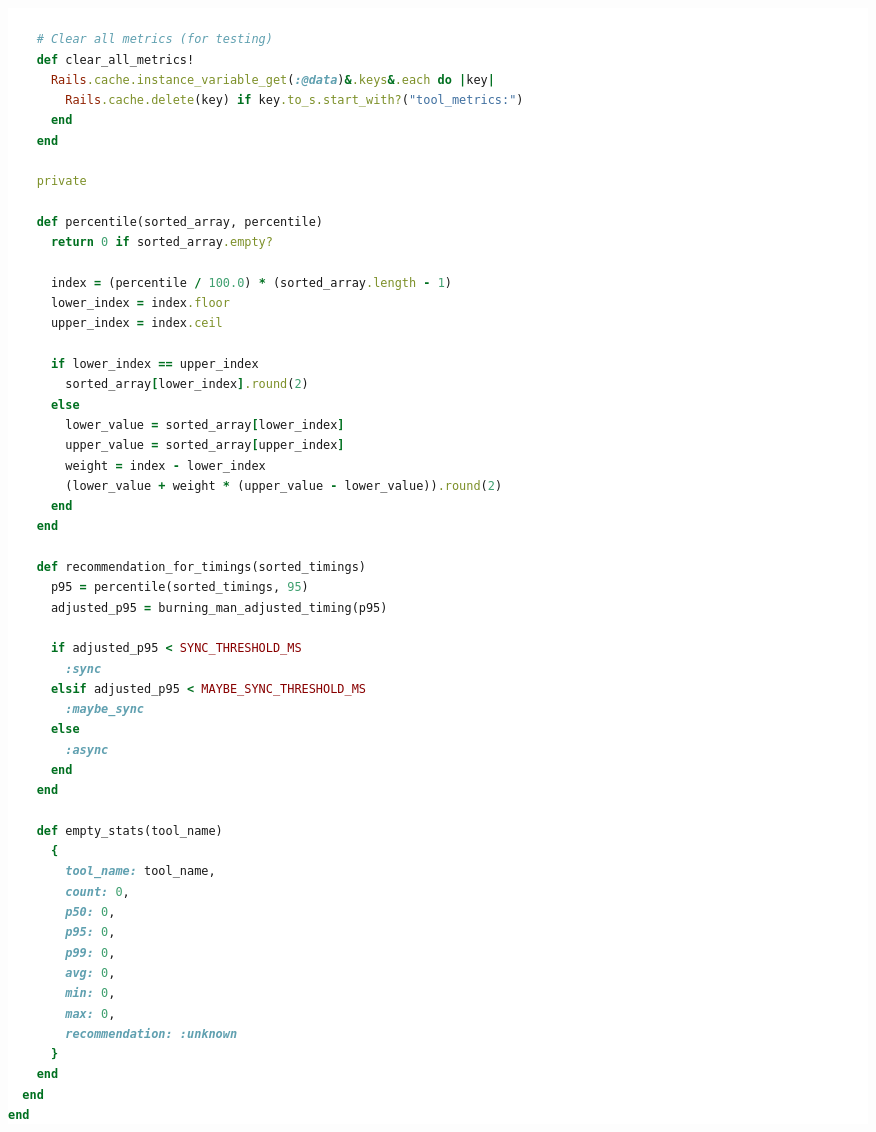 ```ruby
    
    # Clear all metrics (for testing)
    def clear_all_metrics!
      Rails.cache.instance_variable_get(:@data)&.keys&.each do |key|
        Rails.cache.delete(key) if key.to_s.start_with?("tool_metrics:")
      end
    end
    
    private
    
    def percentile(sorted_array, percentile)
      return 0 if sorted_array.empty?
      
      index = (percentile / 100.0) * (sorted_array.length - 1)
      lower_index = index.floor
      upper_index = index.ceil
      
      if lower_index == upper_index
        sorted_array[lower_index].round(2)
      else
        lower_value = sorted_array[lower_index]
        upper_value = sorted_array[upper_index]
        weight = index - lower_index
        (lower_value + weight * (upper_value - lower_value)).round(2)
      end
    end
    
    def recommendation_for_timings(sorted_timings)
      p95 = percentile(sorted_timings, 95)
      adjusted_p95 = burning_man_adjusted_timing(p95)
      
      if adjusted_p95 < SYNC_THRESHOLD_MS
        :sync
      elsif adjusted_p95 < MAYBE_SYNC_THRESHOLD_MS
        :maybe_sync
      else
        :async
      end
    end
    
    def empty_stats(tool_name)
      {
        tool_name: tool_name,
        count: 0,
        p50: 0,
        p95: 0,
        p99: 0,
        avg: 0,
        min: 0,
        max: 0,
        recommendation: :unknown
      }
    end
  end
end
```
